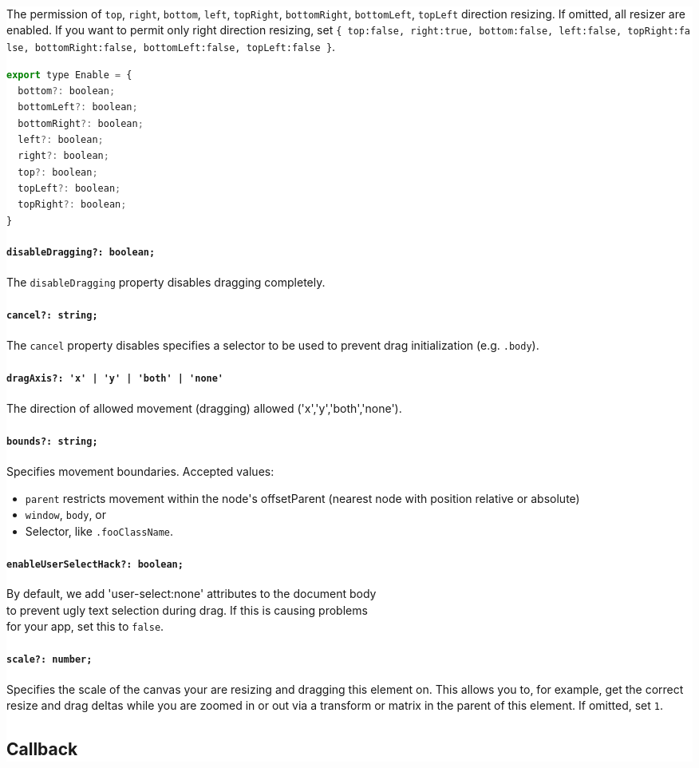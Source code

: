 The permission of `top`, `right`, `bottom`, `left`, `topRight`, `bottomRight`, `bottomLeft`, `topLeft` direction resizing.
If omitted, all resizer are enabled.
If you want to permit only right direction resizing, set `{ top:false, right:true, bottom:false, left:false, topRight:false, bottomRight:false, bottomLeft:false, topLeft:false }`.

``` javascript
export type Enable = {
  bottom?: boolean;
  bottomLeft?: boolean;
  bottomRight?: boolean;
  left?: boolean;
  right?: boolean;
  top?: boolean;
  topLeft?: boolean;
  topRight?: boolean;
}
```

#### `disableDragging?: boolean;`

The `disableDragging` property disables dragging completely.

#### `cancel?: string;`

The `cancel` property disables specifies a selector to be used to prevent drag initialization (e.g. `.body`).

#### `dragAxis?: 'x' | 'y' | 'both' | 'none'`

The direction of allowed movement (dragging) allowed ('x','y','both','none').

#### `bounds?: string;`

Specifies movement boundaries. Accepted values:
 - `parent` restricts movement within the node's offsetParent
    (nearest node with position relative or absolute)
 - `window`, `body`, or
 - Selector, like `.fooClassName`.


#### `enableUserSelectHack?: boolean;`

By default, we add 'user-select:none' attributes to the document body    
to prevent ugly text selection during drag. If this is causing problems    
for your app, set this to `false`.    

#### `scale?: number;`

Specifies the scale of the canvas your are resizing and dragging this element on. This allows
you to, for example, get the correct resize and drag deltas while you are zoomed in or out via
a transform or matrix in the parent of this element.
If omitted, set `1`.

## Callback
